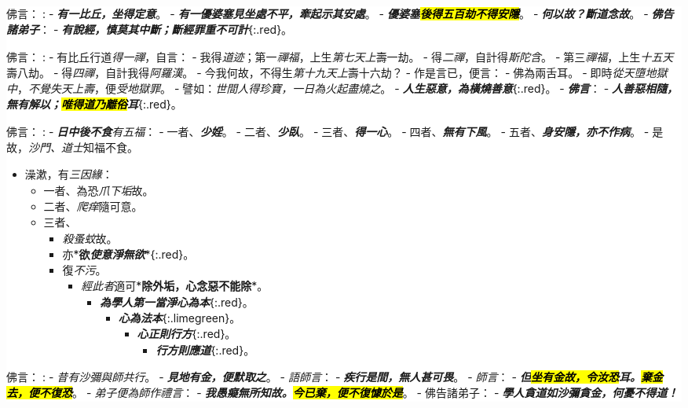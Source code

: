 佛言：
: - *<b>有一比丘，坐<i>得定意</i></b>*。
    - *<b>有一優婆塞見坐處不平，<i>牽起</i>示其安處</b>*。
	  - *<b>優婆塞<mark>後得五百劫不得安隱</mark></b>*。
	    - *<b>何以故？<i>斷道念</i>故</b>*。
		  - *<b>佛告諸弟子</b>*：
		    - *<b>有說經，慎莫其中斷；斷經罪重不可計</b>*{:.red}。

佛言：
: - 有比丘行道*得一禪*，自言：
    - 我得*道迹*；第一*禪福*，上生*第七天上*壽一劫。
	  - 得*二禪*，自計得*斯陀含*。
	    - 第三*禪福*，上生*十五天*壽八劫。
		  - 得*四禪*，自計我得*阿羅漢*。
		    - 今我何故，不得生*第十九天上*壽十六劫？
			  - 作是言已，便言：
			    - 佛為兩舌耳。
				  - 即時*從天墮地獄中*，*<i>不覺</i>失天上壽*，便*受地獄罪*。
				    - 譬如：*世間人得珍寶，一日為火起盡燒之*。
					  - *<b>人生惡意，為橫燒善意</b>*{:.red}。
					    - *<b>佛言</b>*：
						  - *<b>人善惡相隨，<i>無有解以</i>；<mark>唯得道乃離俗</mark>耳</b>*{:.red}。

佛言：
: - *<b>日中後不食</b>*有*五福*：
    - 一者、*<b>少婬</b>*。
	- 二者、*<b>少臥</b>*。
	- 三者、*<b>得一心</b>*。
	- 四者、*<b>無有<dfn title="一般所说之放屁。">下風</dfn></b>*。
	- 五者、*<b>身安隱，亦不作病</b>*。
	  - 是故，*沙門、道士*知福不食。
  - 澡漱，有*三因緣*：
    - 一者、為恐*爪下垢*故。
	- 二者、*<dfn title="用指甲搔。">爬</dfn>痒*隨可意。
	- 三者、
	  - *殺蚤蚊*故。
	  - 亦*<b>欲<i>使意淨無欲</i></b>*{:.red}。
	  - 復*不污*。
	    - *經此者*適可*<b>除外垢，心念惡不能除</b>*。
	      - *<b>為學人第一當<i>淨心為本</i></b>*{:.red}。
		    - *<b>心為法本</b>*{:.limegreen}。
			  - *<b>心正則行方</b>*{:.red}。
			    - *<b>行方則應道</b>*{:.red}。

佛言：
: - *昔有沙彌與師共行*。
    - *<b>見地有金，便默<i>取之</i></b>*。
	  - *語師言*：
	    - *<b>疾行是間，無人甚可畏</b>*。
		  - *師言*：
		    - *<b>但<mark>坐有金故，令汝恐</mark>耳。<mark>棄金去，便不復恐</mark></b>*。
			  - *弟子便為師作禮言*：
				- *<b>我愚癡無所知故。<mark>今已棄，便不復懅於是</mark></b>*。
				  - 佛告諸弟子：
					- *<b><i>學人貪道</i>如沙彌貪金，何憂不得道！</b>*
